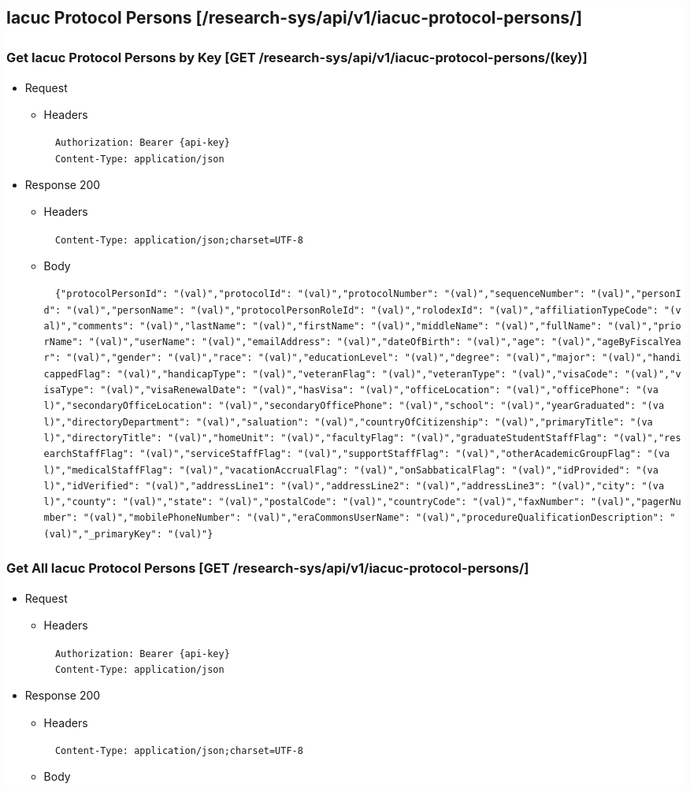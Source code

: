 ## Iacuc Protocol Persons [/research-sys/api/v1/iacuc-protocol-persons/]

### Get Iacuc Protocol Persons by Key [GET /research-sys/api/v1/iacuc-protocol-persons/(key)]
	 
+ Request

    + Headers

            Authorization: Bearer {api-key}
            Content-Type: application/json

+ Response 200
    + Headers

            Content-Type: application/json;charset=UTF-8

    + Body
    
            {"protocolPersonId": "(val)","protocolId": "(val)","protocolNumber": "(val)","sequenceNumber": "(val)","personId": "(val)","personName": "(val)","protocolPersonRoleId": "(val)","rolodexId": "(val)","affiliationTypeCode": "(val)","comments": "(val)","lastName": "(val)","firstName": "(val)","middleName": "(val)","fullName": "(val)","priorName": "(val)","userName": "(val)","emailAddress": "(val)","dateOfBirth": "(val)","age": "(val)","ageByFiscalYear": "(val)","gender": "(val)","race": "(val)","educationLevel": "(val)","degree": "(val)","major": "(val)","handicappedFlag": "(val)","handicapType": "(val)","veteranFlag": "(val)","veteranType": "(val)","visaCode": "(val)","visaType": "(val)","visaRenewalDate": "(val)","hasVisa": "(val)","officeLocation": "(val)","officePhone": "(val)","secondaryOfficeLocation": "(val)","secondaryOfficePhone": "(val)","school": "(val)","yearGraduated": "(val)","directoryDepartment": "(val)","saluation": "(val)","countryOfCitizenship": "(val)","primaryTitle": "(val)","directoryTitle": "(val)","homeUnit": "(val)","facultyFlag": "(val)","graduateStudentStaffFlag": "(val)","researchStaffFlag": "(val)","serviceStaffFlag": "(val)","supportStaffFlag": "(val)","otherAcademicGroupFlag": "(val)","medicalStaffFlag": "(val)","vacationAccrualFlag": "(val)","onSabbaticalFlag": "(val)","idProvided": "(val)","idVerified": "(val)","addressLine1": "(val)","addressLine2": "(val)","addressLine3": "(val)","city": "(val)","county": "(val)","state": "(val)","postalCode": "(val)","countryCode": "(val)","faxNumber": "(val)","pagerNumber": "(val)","mobilePhoneNumber": "(val)","eraCommonsUserName": "(val)","procedureQualificationDescription": "(val)","_primaryKey": "(val)"}

### Get All Iacuc Protocol Persons [GET /research-sys/api/v1/iacuc-protocol-persons/]
	 
+ Request

    + Headers

            Authorization: Bearer {api-key}
            Content-Type: application/json

+ Response 200
    + Headers

            Content-Type: application/json;charset=UTF-8

    + Body
    
